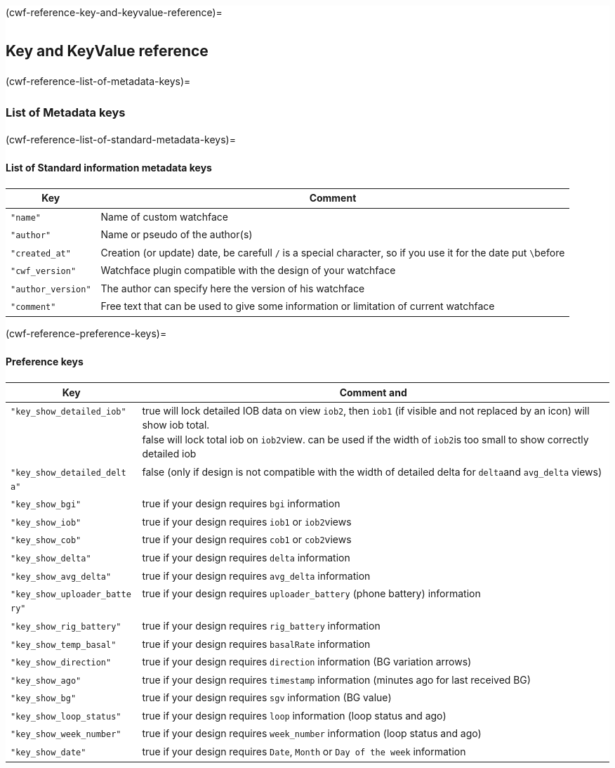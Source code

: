 (cwf-reference-key-and-keyvalue-reference)=
## Key and KeyValue reference

(cwf-reference-list-of-metadata-keys)=
### List of Metadata keys

(cwf-reference-list-of-standard-metadata-keys)=
#### List of Standard information metadata keys 

| Key                | Comment                                                      |
| ------------------ | ------------------------------------------------------------ |
| `"name"`           | Name of custom watchface                                     |
| `"author"`         | Name or pseudo of the author(s)                              |
| `"created_at"`     | Creation (or update) date, be carefull `/` is a special character, so if you use it for the date put `\`before |
| `"cwf_version"`    | Watchface plugin compatible with the design of your watchface |
| `"author_version"` | The author can specify here the version of his watchface     |
| `"comment"`        | Free text that can be used to give some information or limitation of current watchface |

(cwf-reference-preference-keys)=
#### Preference keys

| Key                           | Comment and                                                  |
| ----------------------------- | ------------------------------------------------------------ |
| `"key_show_detailed_iob"`     | true will lock detailed IOB data on view `iob2`, then `iob1` (if visible and not replaced by an icon) will show iob total.<br />false will lock total iob on `iob2`view. can be used if the width of `iob2`is too small to show correctly detailed iob |
| `"key_show_detailed_delta"`   | false (only if design is not compatible with the width of detailed delta for `delta`and `avg_delta` views) |
| `"key_show_bgi"`              | true if your design requires `bgi` information               |
| `"key_show_iob"`              | true if your design requires `iob1` or `iob2`views           |
| `"key_show_cob"`              | true if your design requires `cob1` or `cob2`views           |
| `"key_show_delta"`            | true if your design requires `delta` information             |
| `"key_show_avg_delta"`        | true if your design requires `avg_delta` information         |
| `"key_show_uploader_battery"` | true if your design requires `uploader_battery` (phone battery) information |
| `"key_show_rig_battery"`      | true if your design requires `rig_battery` information       |
| `"key_show_temp_basal"`       | true if your design requires `basalRate` information         |
| `"key_show_direction"`        | true if your design requires `direction` information (BG variation arrows) |
| `"key_show_ago"`              | true if your design requires `timestamp` information (minutes ago for last received BG) |
| `"key_show_bg"`               | true if your design requires `sgv` information (BG value)    |
| `"key_show_loop_status"`      | true if your design requires `loop` information (loop status and ago) |
| `"key_show_week_number"`      | true if your design requires `week_number` information (loop status and ago) |
| `"key_show_date"`             | true if your design requires `Date`, `Month` or `Day of the week` information |
